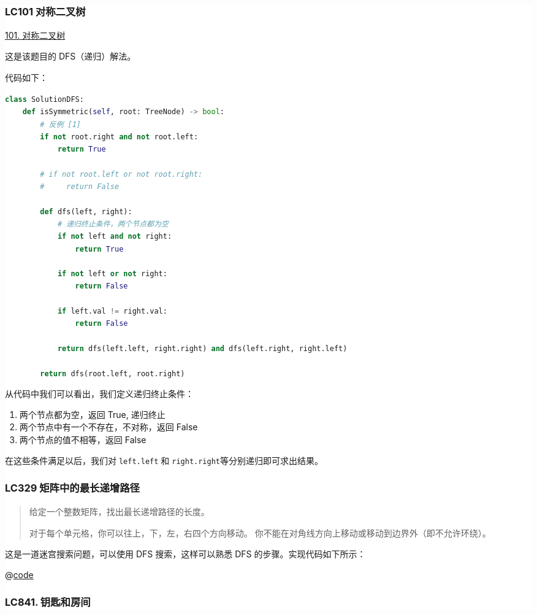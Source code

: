 

### LC101 对称二叉树

[101. 对称二叉树](https://leetcode-cn.com/problems/symmetric-tree/)

这是该题目的 DFS（递归）解法。

代码如下：

```python
class SolutionDFS:
    def isSymmetric(self, root: TreeNode) -> bool:
        # 反例 [1]
        if not root.right and not root.left:
            return True

        # if not root.left or not root.right:
        #     return False

        def dfs(left, right):
            # 递归终止条件，两个节点都为空
            if not left and not right:
                return True

            if not left or not right:
                return False

            if left.val != right.val:
                return False

            return dfs(left.left, right.right) and dfs(left.right, right.left)

        return dfs(root.left, root.right)
```

从代码中我们可以看出，我们定义递归终止条件：

1. 两个节点都为空，返回 True, 递归终止
2. 两个节点中有一个不存在，不对称，返回 False
3. 两个节点的值不相等，返回 False

在这些条件满足以后，我们对 `left.left` 和 `right.right`等分别递归即可求出结果。

### LC329 矩阵中的最长递增路径

> 给定一个整数矩阵，找出最长递增路径的长度。
>
> 对于每个单元格，你可以往上，下，左，右四个方向移动。 你不能在对角线方向上移动或移动到边界外（即不允许环绕）。

这是一道迷宫搜索问题，可以使用 DFS 搜索，这样可以熟悉 DFS 的步骤。实现代码如下所示：

@[code](./code/dfs.py)


### LC841. 钥匙和房间
